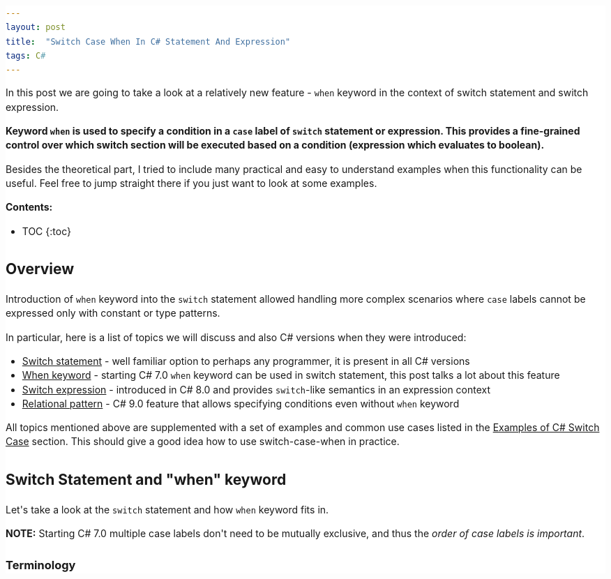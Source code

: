 ```yaml
---
layout: post
title:  "Switch Case When In C# Statement And Expression"
tags: C#
---
```



In this post we are going to take a look at a relatively new feature - `when` keyword in the context of switch statement and switch expression.

**Keyword `when` is used to specify a condition in a `case` label of `switch` statement or expression. This provides a fine-grained control over which switch section will be executed based on a condition (expression which evaluates to boolean).**

Besides the theoretical part, I tried to include many practical and easy to understand examples when this functionality can be useful. Feel free to jump straight there if you just want to look at some examples.


**Contents:**
* TOC
{:toc}


## Overview

Introduction of `when` keyword into the `switch` statement allowed handling more complex scenarios where `case` labels cannot be expressed only with constant or type patterns.

In particular, here is a list of topics we will discuss and also C# versions when they were introduced:

- [Switch statement](#switch-statement-and-when-keyword) - well familiar option to perhaps any programmer, it is present in all C# versions
- [When keyword](#pattern-matching-type-pattern-and-when-keyword) - starting C# 7.0 `when` keyword can be used in switch statement, this post talks a lot about this feature
- [Switch expression](#c-80---using-when-in-switch-expression) - introduced in C# 8.0 and provides `switch`-like semantics in an expression context
- [Relational pattern](#c-90---using-relational-pattern-instead-of-when) - C# 9.0 feature that allows specifying conditions even without `when` keyword

All topics mentioned above are supplemented with a set of examples and common use cases listed in the [Examples of C# Switch Case](#examples-of-c-switch-case) section. This should give a good idea how to use switch-case-when in practice.


## Switch Statement and "when" keyword

Let's take a look at the `switch` statement and how `when` keyword fits in.

**NOTE:** Starting C# 7.0 multiple case labels don't need to be mutually exclusive, and thus the *order of case labels is important*.

### Terminology
